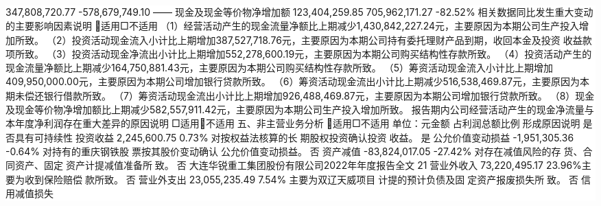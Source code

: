 347,808,720.77
-578,679,749.10
——
现金及现金等价物净增加额
123,404,259.85
705,962,171.27
-82.52%
相关数据同比发生重大变动的主要影响因素说明
适用□不适用
（1）经营活动产生的现金流量净额比上期减少1,430,842,227.24元，主要原因为本期公司生产投入增加所致。
（2）投资活动现金流入小计比上期增加387,527,718.76元，主要原因为本期公司持有委托理财产品到期，收回本金及投资
收益款项所致。
（3）投资活动现金净流出小计比上期增加552,278,600.19元，主要原因为本期公司购买结构性存款所致。
（4）投资活动产生的现金流量净额比上期减少164,750,881.43元，主要原因为本期公司购买结构性存款所致。
（5）筹资活动现金流入小计比上期增加409,950,000.00元，主要原因为本期公司增加银行贷款所致。
（6）筹资活动现金流出小计比上期减少516,538,469.87元，主要原因为本期未偿还银行借款所致。
（7）筹资活动现金流出小计比上期增加926,488,469.87元，主要原因为本期公司增加银行贷款所致。
（8）现金及现金等价物净增加额比上期减少582,557,911.42元，主要原因为本期公司生产投入增加所致。
报告期内公司经营活动产生的现金净流量与本年度净利润存在重大差异的原因说明
□适用不适用
五、非主营业务分析
适用□不适用
单位：元金额
占利润总额比例
形成原因说明
是否具有可持续性
投资收益
2,245,600.75
0.73%
对按权益法核算的长
期股权投资确认投资
收益。
是
公允价值变动损益
-1,951,305.36
-0.64%
对持有的重庆钢铁股
票按其股价变动确认
公允价值变动损益。
否
资产减值
-83,824,017.05
-27.42%
对存在减值风险的存
货、合同资产、固定
资产计提减值准备所
致。
否
大连华锐重工集团股份有限公司2022年年度报告全文
21
营业外收入
73,220,495.17
23.96%主要为收到保险赔偿
款所致。
否
营业外支出
23,055,235.49
7.54%
主要为双辽天威项目
计提的预计负债及固
定资产报废损失所
致。
否
信用减值损失